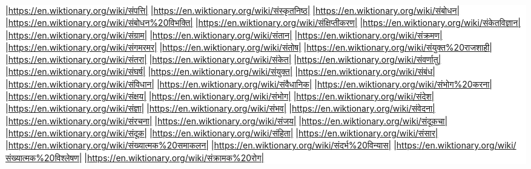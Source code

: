 |https://en.wiktionary.org/wiki/संपत्ति|
|https://en.wiktionary.org/wiki/संस्कृतनिष्ठ|
|https://en.wiktionary.org/wiki/संबोधन|
|https://en.wiktionary.org/wiki/संबोधन%20विभक्ति|
|https://en.wiktionary.org/wiki/संक्षिप्तीकरण|
|https://en.wiktionary.org/wiki/संकेतविज्ञान|
|https://en.wiktionary.org/wiki/संग्राम|
|https://en.wiktionary.org/wiki/संतान|
|https://en.wiktionary.org/wiki/संक्रमण|
|https://en.wiktionary.org/wiki/संगमरमर|
|https://en.wiktionary.org/wiki/संतोष|
|https://en.wiktionary.org/wiki/संयुक्त%20राजशाही|
|https://en.wiktionary.org/wiki/संतरा|
|https://en.wiktionary.org/wiki/संकेत|
|https://en.wiktionary.org/wiki/संवर्णातु|
|https://en.wiktionary.org/wiki/संघर्ष|
|https://en.wiktionary.org/wiki/संयुक्त|
|https://en.wiktionary.org/wiki/संबंध|
|https://en.wiktionary.org/wiki/संविधान|
|https://en.wiktionary.org/wiki/संवैधानिक|
|https://en.wiktionary.org/wiki/संभोग%20करना|
|https://en.wiktionary.org/wiki/संक्षय|
|https://en.wiktionary.org/wiki/संभोग|
|https://en.wiktionary.org/wiki/संदेश|
|https://en.wiktionary.org/wiki/संज्ञा|
|https://en.wiktionary.org/wiki/संभव|
|https://en.wiktionary.org/wiki/संवेदना|
|https://en.wiktionary.org/wiki/संरचना|
|https://en.wiktionary.org/wiki/संजय|
|https://en.wiktionary.org/wiki/संदूक़चा|
|https://en.wiktionary.org/wiki/संदूक़|
|https://en.wiktionary.org/wiki/संहिता|
|https://en.wiktionary.org/wiki/संसार|
|https://en.wiktionary.org/wiki/संख्यात्मक%20समाकलन|
|https://en.wiktionary.org/wiki/संदर्भ%20विन्यास|
|https://en.wiktionary.org/wiki/संख्यात्मक%20विश्लेषण|
|https://en.wiktionary.org/wiki/संक्रामक%20रोग|